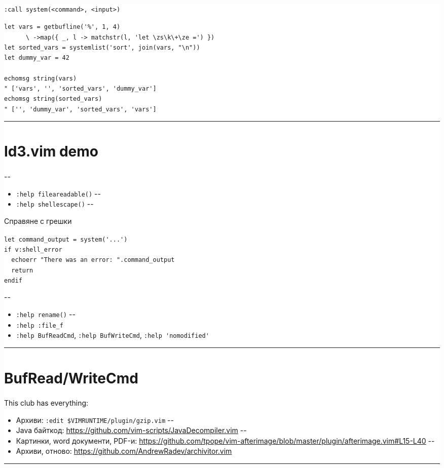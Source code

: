 `:call system(<command>, <input>)`

```vim
let vars = getbufline('%', 1, 4)
      \ ->map({ _, l -> matchstr(l, 'let \zs\k\+\ze =') })
let sorted_vars = systemlist('sort', join(vars, "\n"))
let dummy_var = 42

echomsg string(vars)
" ['vars', '', 'sorted_vars', 'dummy_var']
echomsg string(sorted_vars)
" ['', 'dummy_var', 'sorted_vars', 'vars']
```

---

# Id3.vim demo

--
* `:help fileareadable()`
--
* `:help shellescape()`
--

Справяне с грешки

```vim
let command_output = system('...')
if v:shell_error
  echoerr "There was an error: ".command_output
  return
endif
```

--
* `:help rename()`
--
* `:help :file_f`
* `:help BufReadCmd`, `:help BufWriteCmd`, `:help 'nomodified'`

---

# BufRead/WriteCmd

This club has everything:

* Архиви: `:edit $VIMRUNTIME/plugin/gzip.vim`
--
* Java байткод: <https://github.com/vim-scripts/JavaDecompiler.vim>
--
* Картинки, word документи, PDF-и: <https://github.com/tpope/vim-afterimage/blob/master/plugin/afterimage.vim#L15-L40>
--
* Архиви, отново: <https://github.com/AndrewRadev/archivitor.vim>

---